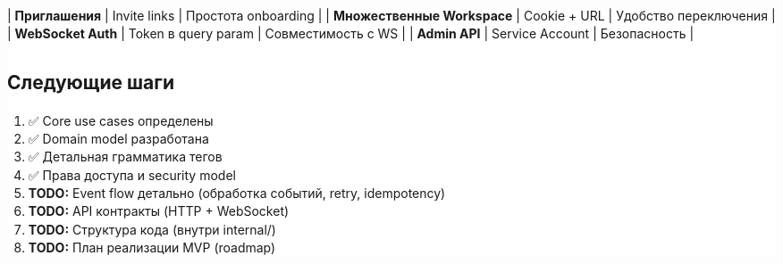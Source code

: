 | **Приглашения** | Invite links | Простота onboarding |
| **Множественные Workspace** | Cookie + URL | Удобство переключения |
| **WebSocket Auth** | Token в query param | Совместимость с WS |
| **Admin API** | Service Account | Безопасность |

## Следующие шаги

1. ✅ Core use cases определены
2. ✅ Domain model разработана
3. ✅ Детальная грамматика тегов
4. ✅ Права доступа и security model
5. **TODO:** Event flow детально (обработка событий, retry, idempotency)
6. **TODO:** API контракты (HTTP + WebSocket)
7. **TODO:** Структура кода (внутри internal/)
8. **TODO:** План реализации MVP (roadmap)
